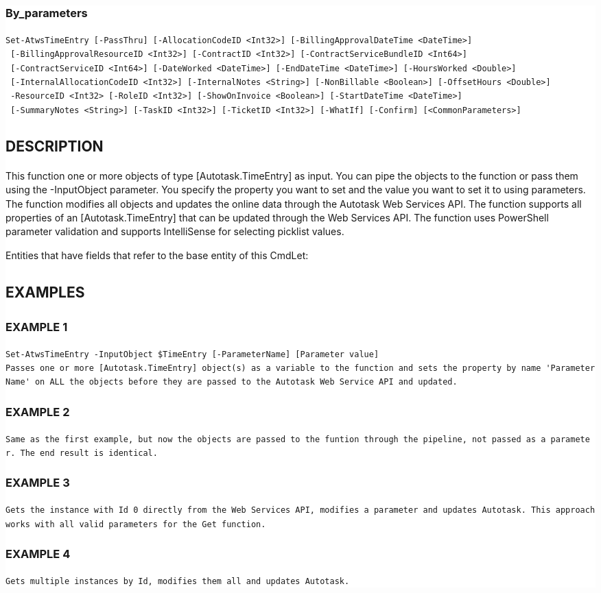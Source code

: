 ### By_parameters
```
Set-AtwsTimeEntry [-PassThru] [-AllocationCodeID <Int32>] [-BillingApprovalDateTime <DateTime>]
 [-BillingApprovalResourceID <Int32>] [-ContractID <Int32>] [-ContractServiceBundleID <Int64>]
 [-ContractServiceID <Int64>] [-DateWorked <DateTime>] [-EndDateTime <DateTime>] [-HoursWorked <Double>]
 [-InternalAllocationCodeID <Int32>] [-InternalNotes <String>] [-NonBillable <Boolean>] [-OffsetHours <Double>]
 -ResourceID <Int32> [-RoleID <Int32>] [-ShowOnInvoice <Boolean>] [-StartDateTime <DateTime>]
 [-SummaryNotes <String>] [-TaskID <Int32>] [-TicketID <Int32>] [-WhatIf] [-Confirm] [<CommonParameters>]
```

## DESCRIPTION
This function one or more objects of type \[Autotask.TimeEntry\] as input.
You can pipe the objects to the function or pass them using the -InputObject parameter.
You specify the property you want to set and the value you want to set it to using parameters.
The function modifies all objects and updates the online data through the Autotask Web Services API.
The function supports all properties of an \[Autotask.TimeEntry\] that can be updated through the Web Services API.
The function uses PowerShell parameter validation  and supports IntelliSense for selecting picklist values.

Entities that have fields that refer to the base entity of this CmdLet:

## EXAMPLES

### EXAMPLE 1
```
Set-AtwsTimeEntry -InputObject $TimeEntry [-ParameterName] [Parameter value]
Passes one or more [Autotask.TimeEntry] object(s) as a variable to the function and sets the property by name 'ParameterName' on ALL the objects before they are passed to the Autotask Web Service API and updated.
```

### EXAMPLE 2
```
Same as the first example, but now the objects are passed to the funtion through the pipeline, not passed as a parameter. The end result is identical.
```

### EXAMPLE 3
```
Gets the instance with Id 0 directly from the Web Services API, modifies a parameter and updates Autotask. This approach works with all valid parameters for the Get function.
```

### EXAMPLE 4
```
Gets multiple instances by Id, modifies them all and updates Autotask.
```
